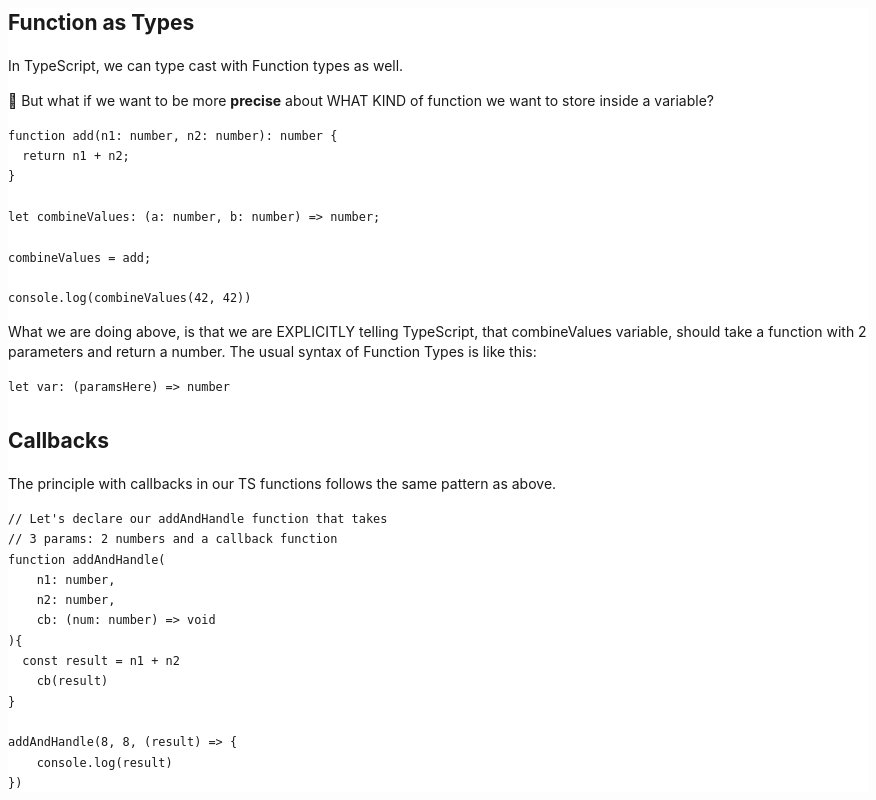 ## Function as Types

In TypeScript, we can type cast with Function types as well. 

🤔 But what if we want to be more **precise** about WHAT KIND of function we want to store inside a variable?

```tsx
function add(n1: number, n2: number): number {
  return n1 + n2;
}

let combineValues: (a: number, b: number) => number;

combineValues = add;

console.log(combineValues(42, 42))
```

What we are doing above, is that we are EXPLICITLY telling TypeScript, that combineValues variable, should take a function with 2 parameters and return a number. The usual syntax of Function Types is like this:

```tsx
let var: (paramsHere) => number
```

## Callbacks

The principle with callbacks in our TS functions follows the same pattern as above. 

```tsx
// Let's declare our addAndHandle function that takes
// 3 params: 2 numbers and a callback function
function addAndHandle(
	n1: number,
	n2: number, 
	cb: (num: number) => void
){
  const result = n1 + n2
	cb(result)
}

addAndHandle(8, 8, (result) => {
	console.log(result)
})
```